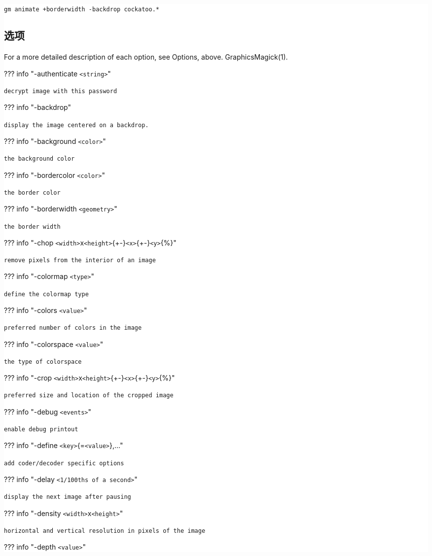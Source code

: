     gm animate +borderwidth -backdrop cockatoo.*

## 选项

For a more detailed description of each option, see Options, above. GraphicsMagick(1). 
 

??? info "-authenticate `<string>`"

    decrypt image with this password

??? info "-backdrop"

    display the image centered on a backdrop.

??? info "-background `<color>`"

    the background color

??? info "-bordercolor `<color>`"

    the border color

??? info "-borderwidth `<geometry>`"

    the border width

??? info "-chop `<width>`x`<height>`{+-}`<x>`{+-}`<y>`{%}"

    remove pixels from the interior of an image

??? info "-colormap `<type>`"

    define the colormap type

??? info "-colors `<value>`"

    preferred number of colors in the image

??? info "-colorspace `<value>`"

    the type of colorspace

??? info "-crop `<width>`x`<height>`{+-}`<x>`{+-}`<y>`{%}"

    preferred size and location of the cropped image

??? info "-debug `<events>`"

    enable debug printout

??? info "-define `<key>`{=`<value>`},..."

    add coder/decoder specific options

??? info "-delay `<1/100ths of a second>`"

    display the next image after pausing

??? info "-density `<width>`x`<height>`"

    horizontal and vertical resolution in pixels of the image

??? info "-depth `<value>`"
